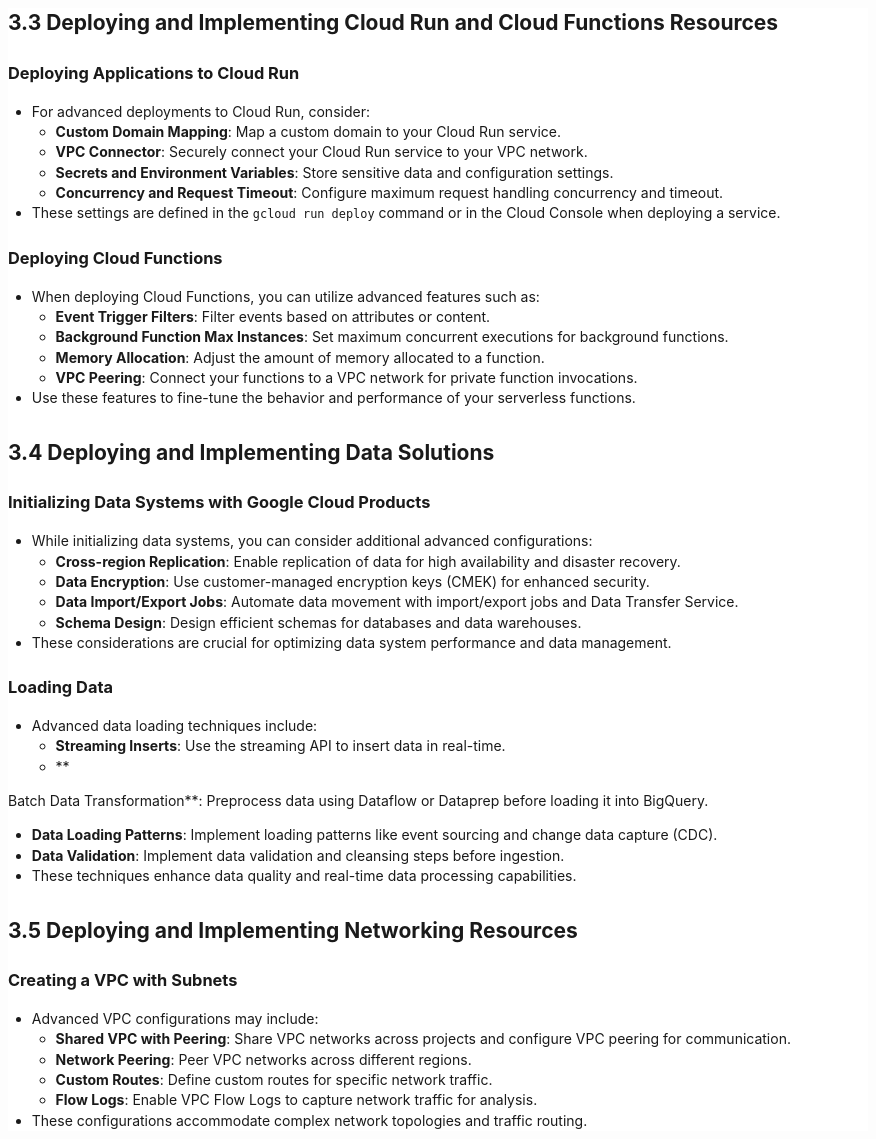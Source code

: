 ## 3.3 Deploying and Implementing Cloud Run and Cloud Functions Resources

### Deploying Applications to Cloud Run
- For advanced deployments to Cloud Run, consider:
  - **Custom Domain Mapping**: Map a custom domain to your Cloud Run service.
  - **VPC Connector**: Securely connect your Cloud Run service to your VPC network.
  - **Secrets and Environment Variables**: Store sensitive data and configuration settings.
  - **Concurrency and Request Timeout**: Configure maximum request handling concurrency and timeout.
- These settings are defined in the `gcloud run deploy` command or in the Cloud Console when deploying a service.

### Deploying Cloud Functions
- When deploying Cloud Functions, you can utilize advanced features such as:
  - **Event Trigger Filters**: Filter events based on attributes or content.
  - **Background Function Max Instances**: Set maximum concurrent executions for background functions.
  - **Memory Allocation**: Adjust the amount of memory allocated to a function.
  - **VPC Peering**: Connect your functions to a VPC network for private function invocations.
- Use these features to fine-tune the behavior and performance of your serverless functions.

## 3.4 Deploying and Implementing Data Solutions

### Initializing Data Systems with Google Cloud Products
- While initializing data systems, you can consider additional advanced configurations:
  - **Cross-region Replication**: Enable replication of data for high availability and disaster recovery.
  - **Data Encryption**: Use customer-managed encryption keys (CMEK) for enhanced security.
  - **Data Import/Export Jobs**: Automate data movement with import/export jobs and Data Transfer Service.
  - **Schema Design**: Design efficient schemas for databases and data warehouses.
- These considerations are crucial for optimizing data system performance and data management.

### Loading Data
- Advanced data loading techniques include:
  - **Streaming Inserts**: Use the streaming API to insert data in real-time.
  - **

Batch Data Transformation**: Preprocess data using Dataflow or Dataprep before loading it into BigQuery.
  - **Data Loading Patterns**: Implement loading patterns like event sourcing and change data capture (CDC).
  - **Data Validation**: Implement data validation and cleansing steps before ingestion.
- These techniques enhance data quality and real-time data processing capabilities.

## 3.5 Deploying and Implementing Networking Resources

### Creating a VPC with Subnets
- Advanced VPC configurations may include:
  - **Shared VPC with Peering**: Share VPC networks across projects and configure VPC peering for communication.
  - **Network Peering**: Peer VPC networks across different regions.
  - **Custom Routes**: Define custom routes for specific network traffic.
  - **Flow Logs**: Enable VPC Flow Logs to capture network traffic for analysis.
- These configurations accommodate complex network topologies and traffic routing.
